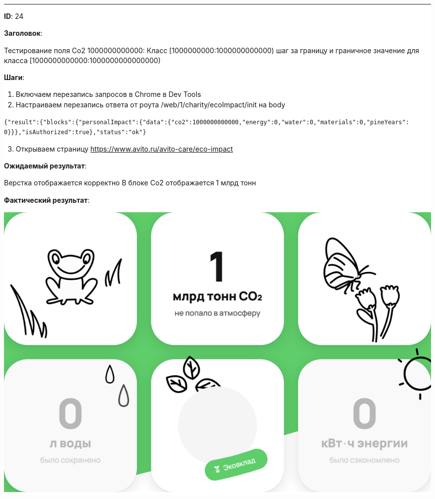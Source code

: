 ___
**ID**: 24

**Заголовок**:

Тестирование поля Co2 1000000000000: Класс [1000000000:1000000000000) шаг за границу и граничное значение для класса [1000000000000:1000000000000000)

**Шаги**:

1. Включаем перезапись запросов в Chrome в Dev Tools
2. Настраиваем перезапись ответа от роута /web/1/charity/ecoImpact/init
на body

`{"result":{"blocks":{"personalImpact":{"data":{"co2":1000000000000,"energy":0,"water":0,"materials":0,"pineYears":0}}},"isAuthorized":true},"status":"ok"}`

3. Открываем страницу https://www.avito.ru/avito-care/eco-impact

**Ожидаемый результат**:

Верстка отображается корректно
В блоке Co2 отображается 1 млрд тонн

**Фактический результат**:

![ФР](output/24.png)
